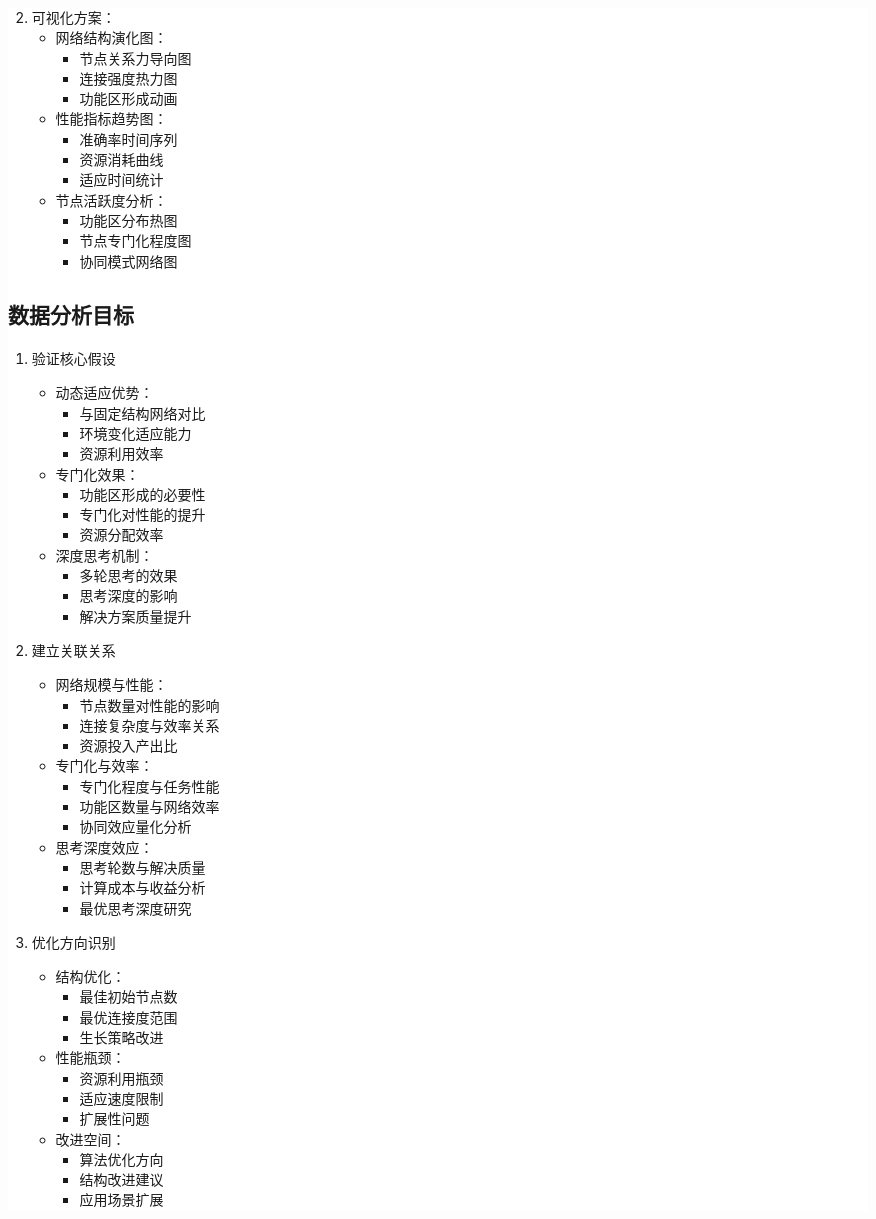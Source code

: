 2. 可视化方案：
   - 网络结构演化图：
     * 节点关系力导向图
     * 连接强度热力图
     * 功能区形成动画
   - 性能指标趋势图：
     * 准确率时间序列
     * 资源消耗曲线
     * 适应时间统计
   - 节点活跃度分析：
     * 功能区分布热图
     * 节点专门化程度图
     * 协同模式网络图

## 数据分析目标

1. 验证核心假设
   - 动态适应优势：
     * 与固定结构网络对比
     * 环境变化适应能力
     * 资源利用效率
   - 专门化效果：
     * 功能区形成的必要性
     * 专门化对性能的提升
     * 资源分配效率
   - 深度思考机制：
     * 多轮思考的效果
     * 思考深度的影响
     * 解决方案质量提升

2. 建立关联关系
   - 网络规模与性能：
     * 节点数量对性能的影响
     * 连接复杂度与效率关系
     * 资源投入产出比
   - 专门化与效率：
     * 专门化程度与任务性能
     * 功能区数量与网络效率
     * 协同效应量化分析
   - 思考深度效应：
     * 思考轮数与解决质量
     * 计算成本与收益分析
     * 最优思考深度研究

3. 优化方向识别
   - 结构优化：
     * 最佳初始节点数
     * 最优连接度范围
     * 生长策略改进
   - 性能瓶颈：
     * 资源利用瓶颈
     * 适应速度限制
     * 扩展性问题
   - 改进空间：
     * 算法优化方向
     * 结构改进建议
     * 应用场景扩展
